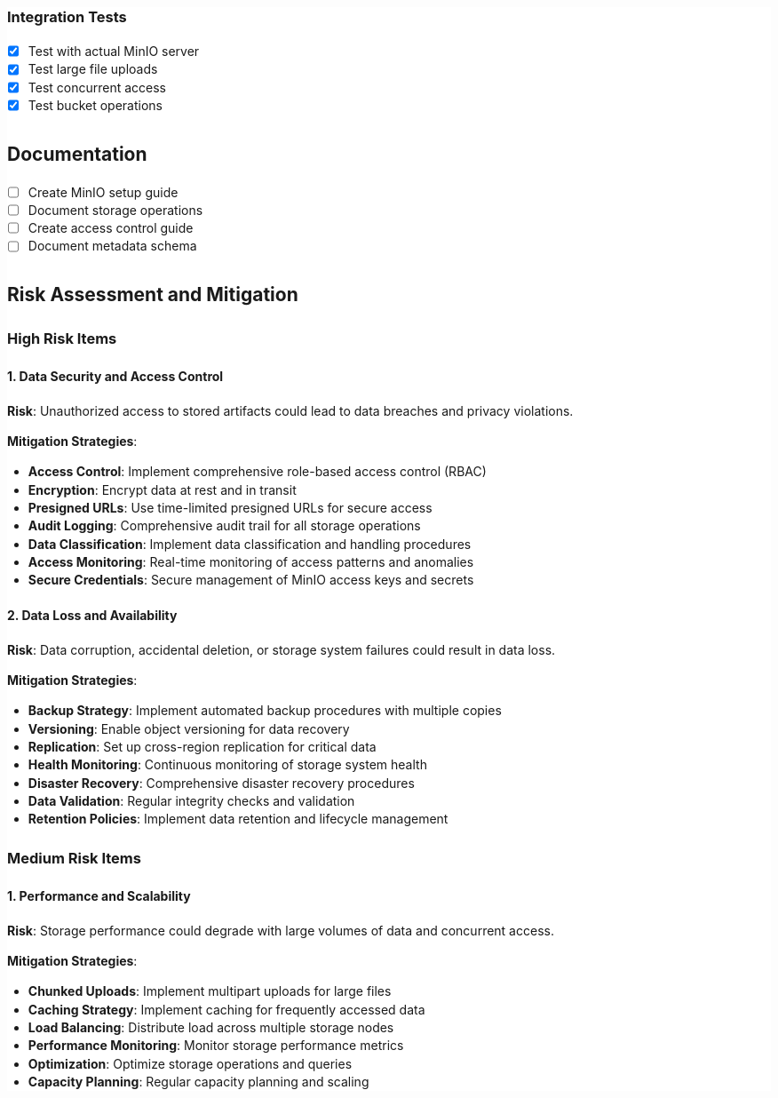 ### Integration Tests
- [x] Test with actual MinIO server
- [x] Test large file uploads
- [x] Test concurrent access
- [x] Test bucket operations

## Documentation

- [ ] Create MinIO setup guide
- [ ] Document storage operations
- [ ] Create access control guide
- [ ] Document metadata schema

## Risk Assessment and Mitigation

### High Risk Items

#### 1. Data Security and Access Control
**Risk**: Unauthorized access to stored artifacts could lead to data breaches and privacy violations.

**Mitigation Strategies**:
- **Access Control**: Implement comprehensive role-based access control (RBAC)
- **Encryption**: Encrypt data at rest and in transit
- **Presigned URLs**: Use time-limited presigned URLs for secure access
- **Audit Logging**: Comprehensive audit trail for all storage operations
- **Data Classification**: Implement data classification and handling procedures
- **Access Monitoring**: Real-time monitoring of access patterns and anomalies
- **Secure Credentials**: Secure management of MinIO access keys and secrets

#### 2. Data Loss and Availability
**Risk**: Data corruption, accidental deletion, or storage system failures could result in data loss.

**Mitigation Strategies**:
- **Backup Strategy**: Implement automated backup procedures with multiple copies
- **Versioning**: Enable object versioning for data recovery
- **Replication**: Set up cross-region replication for critical data
- **Health Monitoring**: Continuous monitoring of storage system health
- **Disaster Recovery**: Comprehensive disaster recovery procedures
- **Data Validation**: Regular integrity checks and validation
- **Retention Policies**: Implement data retention and lifecycle management

### Medium Risk Items

#### 1. Performance and Scalability
**Risk**: Storage performance could degrade with large volumes of data and concurrent access.

**Mitigation Strategies**:
- **Chunked Uploads**: Implement multipart uploads for large files
- **Caching Strategy**: Implement caching for frequently accessed data
- **Load Balancing**: Distribute load across multiple storage nodes
- **Performance Monitoring**: Monitor storage performance metrics
- **Optimization**: Optimize storage operations and queries
- **Capacity Planning**: Regular capacity planning and scaling

